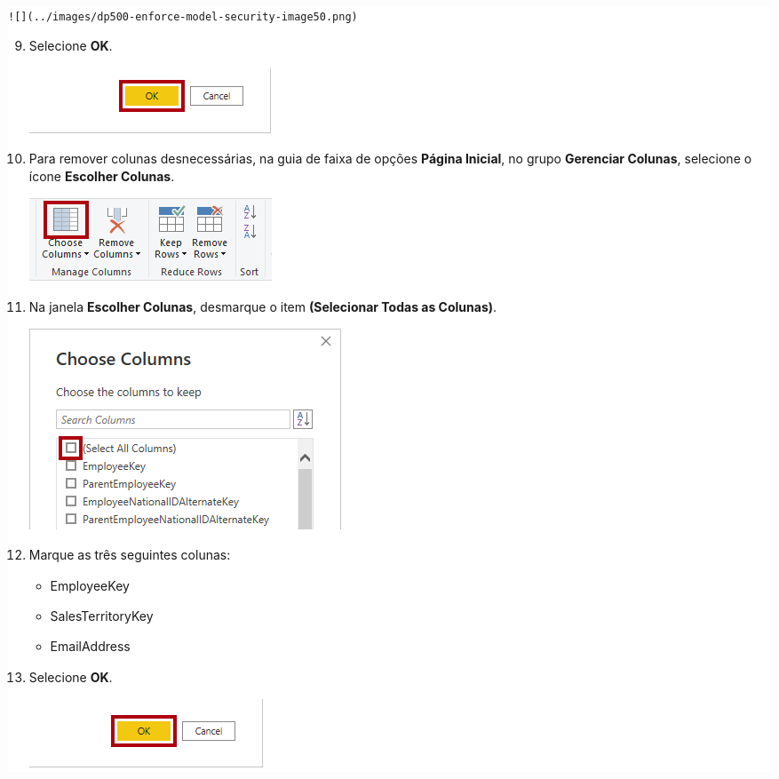     ![](../images/dp500-enforce-model-security-image50.png)


9. Selecione **OK**.

    ![](../images/dp500-enforce-model-security-image51.png)

10. Para remover colunas desnecessárias, na guia de faixa de opções **Página Inicial**, no grupo **Gerenciar Colunas**, selecione o ícone **Escolher Colunas**.

    ![](../images/dp500-enforce-model-security-image52.png)

11. Na janela **Escolher Colunas**, desmarque o item **(Selecionar Todas as Colunas)**.

    ![](../images/dp500-enforce-model-security-image53.png)

12. Marque as três seguintes colunas:

    - EmployeeKey

    - SalesTerritoryKey

    - EmailAddress

13. Selecione **OK**.

    ![](../images/dp500-enforce-model-security-image54.png)
